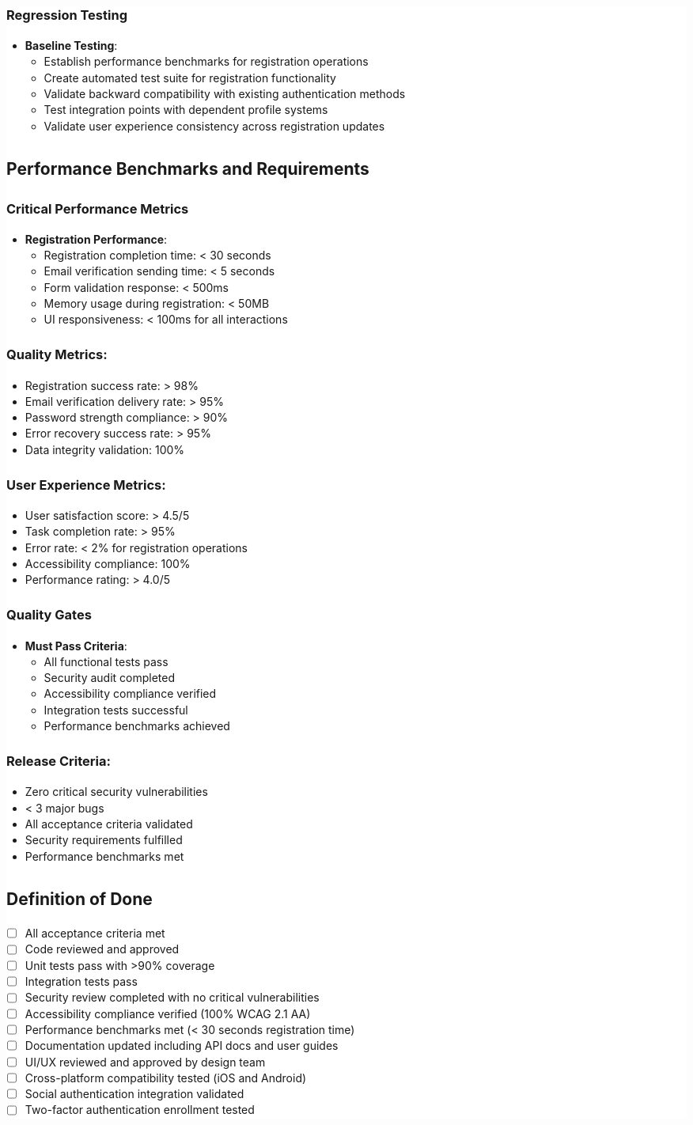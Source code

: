 ### Regression Testing
- **Baseline Testing**:
  - Establish performance benchmarks for registration operations
  - Create automated test suite for registration functionality
  - Validate backward compatibility with existing authentication methods
  - Test integration points with dependent profile systems
  - Validate user experience consistency across registration updates

## Performance Benchmarks and Requirements

### Critical Performance Metrics
- **Registration Performance**:
  - Registration completion time: < 30 seconds
  - Email verification sending time: < 5 seconds
  - Form validation response: < 500ms
  - Memory usage during registration: < 50MB
  - UI responsiveness: < 100ms for all interactions

### Quality Metrics:
- Registration success rate: > 98%
- Email verification delivery rate: > 95%
- Password strength compliance: > 90%
- Error recovery success rate: > 95%
- Data integrity validation: 100%

### User Experience Metrics:
- User satisfaction score: > 4.5/5
- Task completion rate: > 95%
- Error rate: < 2% for registration operations
- Accessibility compliance: 100%
- Performance rating: > 4.0/5

### Quality Gates
- **Must Pass Criteria**:
  - All functional tests pass
  - Security audit completed
  - Accessibility compliance verified
  - Integration tests successful
  - Performance benchmarks achieved

### Release Criteria:
- Zero critical security vulnerabilities
- < 3 major bugs
- All acceptance criteria validated
- Security requirements fulfilled
- Performance benchmarks met

## Definition of Done
- [ ] All acceptance criteria met
- [ ] Code reviewed and approved
- [ ] Unit tests pass with >90% coverage
- [ ] Integration tests pass
- [ ] Security review completed with no critical vulnerabilities
- [ ] Accessibility compliance verified (100% WCAG 2.1 AA)
- [ ] Performance benchmarks met (< 30 seconds registration time)
- [ ] Documentation updated including API docs and user guides
- [ ] UI/UX reviewed and approved by design team
- [ ] Cross-platform compatibility tested (iOS and Android)
- [ ] Social authentication integration validated
- [ ] Two-factor authentication enrollment tested